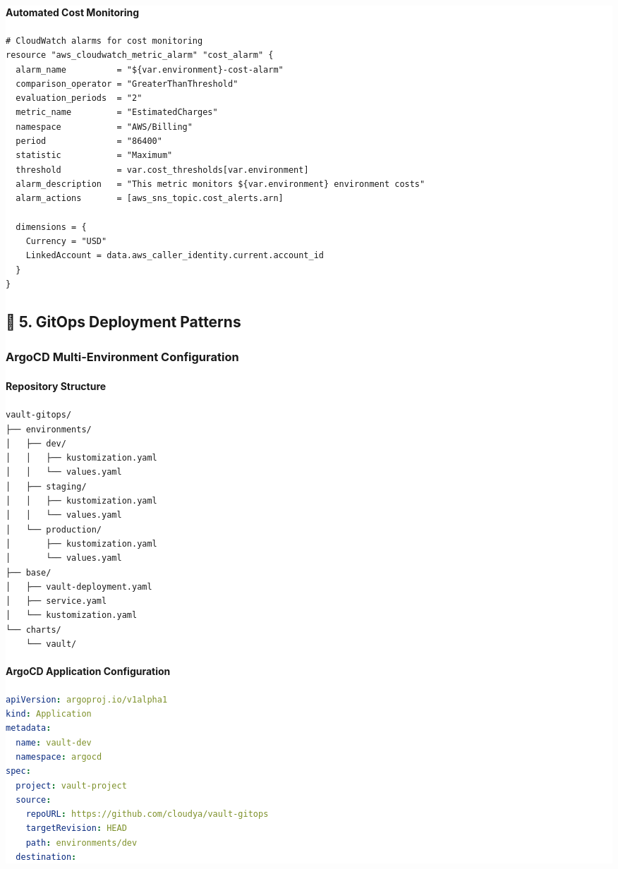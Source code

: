 ```hcl
```

#### Automated Cost Monitoring
```hcl
# CloudWatch alarms for cost monitoring
resource "aws_cloudwatch_metric_alarm" "cost_alarm" {
  alarm_name          = "${var.environment}-cost-alarm"
  comparison_operator = "GreaterThanThreshold"
  evaluation_periods  = "2"
  metric_name         = "EstimatedCharges"
  namespace           = "AWS/Billing"
  period              = "86400"
  statistic           = "Maximum"
  threshold           = var.cost_thresholds[var.environment]
  alarm_description   = "This metric monitors ${var.environment} environment costs"
  alarm_actions       = [aws_sns_topic.cost_alerts.arn]

  dimensions = {
    Currency = "USD"
    LinkedAccount = data.aws_caller_identity.current.account_id
  }
}
```

## 🚀 5. GitOps Deployment Patterns

### ArgoCD Multi-Environment Configuration

#### Repository Structure
```
vault-gitops/
├── environments/
│   ├── dev/
│   │   ├── kustomization.yaml
│   │   └── values.yaml
│   ├── staging/
│   │   ├── kustomization.yaml
│   │   └── values.yaml
│   └── production/
│       ├── kustomization.yaml
│       └── values.yaml
├── base/
│   ├── vault-deployment.yaml
│   ├── service.yaml
│   └── kustomization.yaml
└── charts/
    └── vault/
```

#### ArgoCD Application Configuration
```yaml
apiVersion: argoproj.io/v1alpha1
kind: Application
metadata:
  name: vault-dev
  namespace: argocd
spec:
  project: vault-project
  source:
    repoURL: https://github.com/cloudya/vault-gitops
    targetRevision: HEAD
    path: environments/dev
  destination:
```